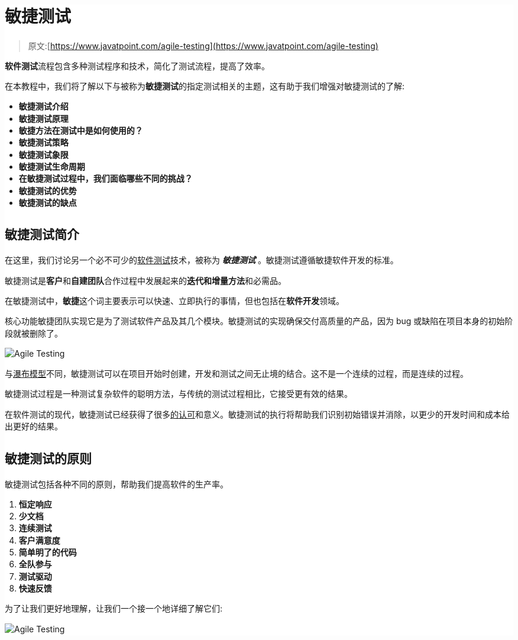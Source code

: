 # 敏捷测试

> 原文:[https://www.javatpoint.com/agile-testing](https://www.javatpoint.com/agile-testing)

**软件测试**流程包含多种测试程序和技术，简化了测试流程，提高了效率。

在本教程中，我们将了解以下与被称为**敏捷测试**的指定测试相关的主题，这有助于我们增强对敏捷测试的了解:

*   **敏捷测试介绍**
*   **敏捷测试原理**
*   **敏捷方法在测试中是如何使用的？**
*   **敏捷测试策略**
*   **敏捷测试象限**
*   **敏捷测试生命周期**
*   **在敏捷测试过程中，我们面临哪些不同的挑战？**
*   **敏捷测试的优势**
*   **敏捷测试的缺点**

## 敏捷测试简介

在这里，我们讨论另一个必不可少的[软件测试](https://www.javatpoint.com/software-testing-tutorial)技术，被称为 ***敏捷测试*** 。敏捷测试遵循敏捷软件开发的标准。

敏捷测试是**客户**和**自建团队**合作过程中发展起来的**迭代和增量方法**和必需品。

在敏捷测试中，**敏捷**这个词主要表示可以快速、立即执行的事情，但也包括在**软件开发**领域。

核心功能敏捷团队实现它是为了测试软件产品及其几个模块。敏捷测试的实现确保交付高质量的产品，因为 bug 或缺陷在项目本身的初始阶段就被删除了。

![Agile Testing](../Images/272d5d51c8a39c6e89418f424f28e31f.png)

与[瀑布模型](https://www.javatpoint.com/waterfall-model)不同，敏捷测试可以在项目开始时创建，开发和测试之间无止境的结合。这不是一个连续的过程，而是连续的过程。

敏捷测试过程是一种测试复杂软件的聪明方法，与传统的测试过程相比，它接受更有效的结果。

在软件测试的现代，敏捷测试已经获得了很多[的认可](https://www.javatpoint.com/acceptance-testing)和意义。敏捷测试的执行将帮助我们识别初始错误并消除，以更少的开发时间和成本给出更好的结果。

## 敏捷测试的原则

敏捷测试包括各种不同的原则，帮助我们提高软件的生产率。

1.  **恒定响应**
2.  **少文档**
3.  **连续测试**
4.  **客户满意度**
5.  **简单明了的代码**
6.  **全队参与**
7.  **测试驱动**
8.  **快速反馈**

为了让我们更好地理解，让我们一个接一个地详细了解它们:

![Agile Testing](../Images/4f73cc76d3ad58a8e43e8e6337f74bd6.png)
